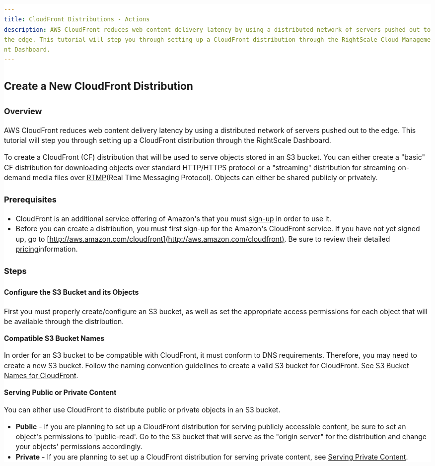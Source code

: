 ```yaml
---
title: CloudFront Distributions - Actions
description: AWS CloudFront reduces web content delivery latency by using a distributed network of servers pushed out to the edge. This tutorial will step you through setting up a CloudFront distribution through the RightScale Cloud Management Dashboard.
---
```


## Create a New CloudFront Distribution

### Overview

AWS CloudFront reduces web content delivery latency by using a distributed network of servers pushed out to the edge. This tutorial will step you through setting up a CloudFront distribution through the RightScale Dashboard.

To create a CloudFront (CF) distribution that will be used to serve objects stored in an S3 bucket. You can either create a "basic" CF distribution for downloading objects over standard HTTP/HTTPS protocol or a "streaming" distribution for streaming on-demand media files over [RTMP](http://en.wikipedia.org/wiki/Real_Time_Messaging_Protocol)(Real Time Messaging Protocol). Objects can either be shared publicly or privately.

### Prerequisites

* CloudFront is an additional service offering of Amazon's that you must [sign-up](http://aws.amazon.com/cloudfront) in order to use it.
* Before you can create a distribution, you must first sign-up for the Amazon's CloudFront service. If you have not yet signed up, go to [http://aws.amazon.com/cloudfront](http://aws.amazon.com/cloudfront). Be sure to review their detailed [pricing](http://aws.amazon.com/cloudfront/#pricing)information.

### Steps

#### Configure the S3 Bucket and its Objects

First you must properly create/configure an S3 bucket, as well as set the appropriate access permissions for each object that will be available through the distribution.

**Compatible S3 Bucket Names**

In order for an S3 bucket to be compatible with CloudFront, it must conform to DNS requirements. Therefore, you may need to create a new S3 bucket. Follow the naming convention guidelines to create a valid S3 bucket for CloudFront. See [S3 Bucket Names for CloudFront](/cm/dashboard/clouds/aws/cloudfront_distribution.html#s3-bucket-names-for-cloudfront).

**Serving Public or Private Content**

You can either use CloudFront to distribute public or private objects in an S3 bucket.

* **Public** - If you are planning to set up a CloudFront distribution for serving publicly accessible content, be sure to set an object's permissions to 'public-read'. Go to the S3 bucket that will serve as the "origin server" for the distribution and change your objects' permissions accordingly.
* **Private** - If you are planning to set up a CloudFront distribution for serving private content, see [Serving Private Content](/cm/dashboard/clouds/aws/actions/cloudfront_origin_access_identities_actions.html#serving-private-content).
